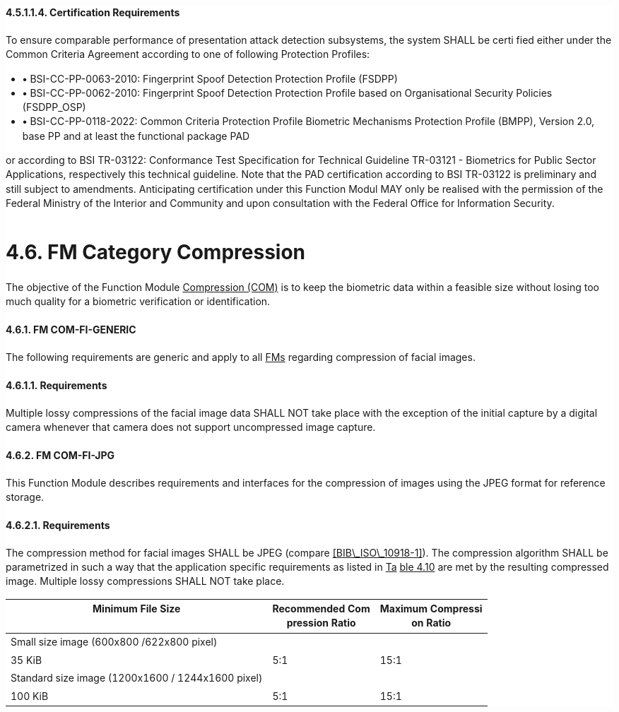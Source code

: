 #### **4.5.1.1.4. Certification Requirements**

To ensure comparable performance of presentation attack detection subsystems, the system SHALL be certi fied either under the Common Criteria Agreement according to one of following Protection Profiles:

- **•** BSI-CC-PP-0063-2010: Fingerprint Spoof Detection Protection Profile (FSDPP)
- **•** BSI-CC-PP-0062-2010: Fingerprint Spoof Detection Protection Profile based on Organisational Security Policies (FSDPP\_OSP)
- **•** BSI-CC-PP-0118-2022: Common Criteria Protection Profile Biometric Mechanisms Protection Profile (BMPP), Version 2.0, base PP and at least the functional package PAD

or according to BSI TR-03122: Conformance Test Specification for Technical Guideline TR-03121 - Biometrics for Public Sector Applications, respectively this technical guideline. Note that the PAD certification according to BSI TR-03122 is preliminary and still subject to amendments. Anticipating certification under this Function Modul MAY only be realised with the permission of the Federal Ministry of the Interior and Community and upon consultation with the Federal Office for Information Security.

# <span id="page-34-2"></span><span id="page-34-0"></span>**4.6. FM Category Compression**

The objective of the Function Module [Compression \(COM\)](#page-48-20) is to keep the biometric data within a feasible size without losing too much quality for a biometric verification or identification.

#### <span id="page-34-1"></span>**4.6.1. FM COM-FI-GENERIC**

The following requirements are generic and apply to all [FMs](#page-48-5) regarding compression of facial images.

#### **4.6.1.1. Requirements**

Multiple lossy compressions of the facial image data SHALL NOT take place with the exception of the initial capture by a digital camera whenever that camera does not support uncompressed image capture.

#### <span id="page-35-0"></span>**4.6.2. FM COM-FI-JPG**

This Function Module describes requirements and interfaces for the compression of images using the JPEG format for reference storage.

#### **4.6.2.1. Requirements**

The compression method for facial images SHALL be JPEG (compare [\[BIB\\_ISO\\_10918-1\]](#page-49-13)). The compression algorithm SHALL be parametrized in such a way that the application specific requirements as listed in [Ta](#page-35-2) [ble 4.10](#page-35-2) are met by the resulting compressed image. Multiple lossy compressions SHALL NOT take place.

<span id="page-35-2"></span>

| Minimum File Size                                 | Recommended Com<br>pression Ratio | Maximum Compressi<br>on Ratio |
|---------------------------------------------------|-----------------------------------|-------------------------------|
| Small size image (600x800 /622x800 pixel)         |                                   |                               |
| 35 KiB                                            | 5:1                               | 15:1                          |
| Standard size image (1200x1600 / 1244x1600 pixel) |                                   |                               |
| 100 KiB                                           | 5:1                               | 15:1                          |
